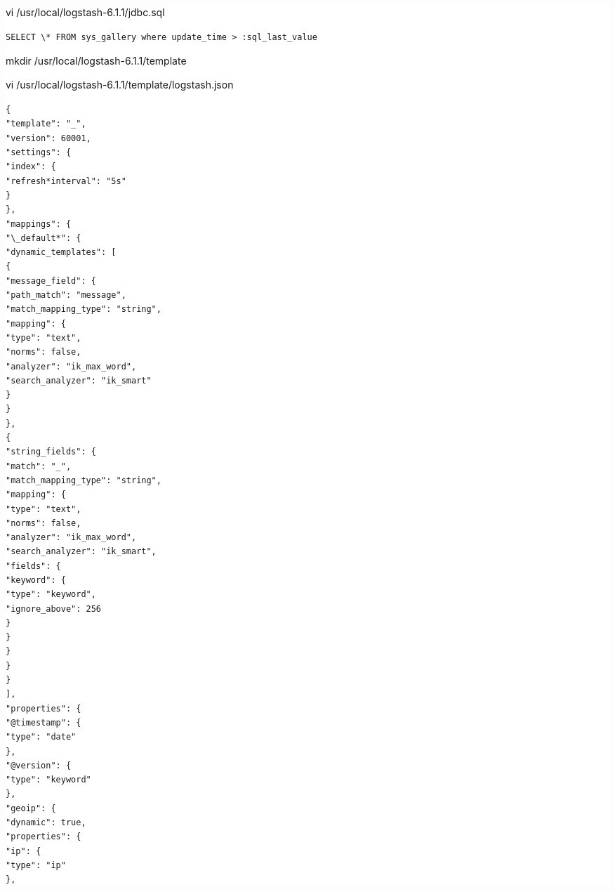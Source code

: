vi /usr/local/logstash-6.1.1/jdbc.sql

```
SELECT \* FROM sys_gallery where update_time > :sql_last_value
```

mkdir /usr/local/logstash-6.1.1/template

vi /usr/local/logstash-6.1.1/template/logstash.json

```
{
"template": "_",
"version": 60001,
"settings": {
"index": {
"refresh*interval": "5s"
}
},
"mappings": {
"\_default*": {
"dynamic_templates": [
{
"message_field": {
"path_match": "message",
"match_mapping_type": "string",
"mapping": {
"type": "text",
"norms": false,
"analyzer": "ik_max_word",
"search_analyzer": "ik_smart"
}
}
},
{
"string_fields": {
"match": "_",
"match_mapping_type": "string",
"mapping": {
"type": "text",
"norms": false,
"analyzer": "ik_max_word",
"search_analyzer": "ik_smart",
"fields": {
"keyword": {
"type": "keyword",
"ignore_above": 256
}
}
}
}
}
],
"properties": {
"@timestamp": {
"type": "date"
},
"@version": {
"type": "keyword"
},
"geoip": {
"dynamic": true,
"properties": {
"ip": {
"type": "ip"
},
```